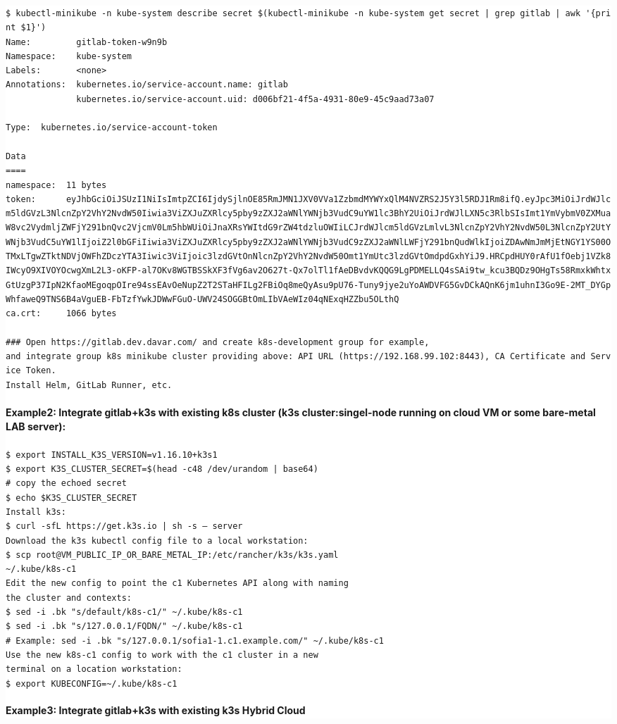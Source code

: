 ```
$ kubectl-minikube -n kube-system describe secret $(kubectl-minikube -n kube-system get secret | grep gitlab | awk '{print $1}')
Name:         gitlab-token-w9n9b
Namespace:    kube-system
Labels:       <none>
Annotations:  kubernetes.io/service-account.name: gitlab
              kubernetes.io/service-account.uid: d006bf21-4f5a-4931-80e9-45c9aad73a07

Type:  kubernetes.io/service-account-token

Data
====
namespace:  11 bytes
token:      eyJhbGciOiJSUzI1NiIsImtpZCI6IjdySjlnOE85RmJMN1JXV0VVa1ZzbmdMYWYxQlM4NVZRS2J5Y3l5RDJ1Rm8ifQ.eyJpc3MiOiJrdWJlcm5ldGVzL3NlcnZpY2VhY2NvdW50Iiwia3ViZXJuZXRlcy5pby9zZXJ2aWNlYWNjb3VudC9uYW1lc3BhY2UiOiJrdWJlLXN5c3RlbSIsImt1YmVybmV0ZXMuaW8vc2VydmljZWFjY291bnQvc2VjcmV0Lm5hbWUiOiJnaXRsYWItdG9rZW4tdzluOWIiLCJrdWJlcm5ldGVzLmlvL3NlcnZpY2VhY2NvdW50L3NlcnZpY2UtYWNjb3VudC5uYW1lIjoiZ2l0bGFiIiwia3ViZXJuZXRlcy5pby9zZXJ2aWNlYWNjb3VudC9zZXJ2aWNlLWFjY291bnQudWlkIjoiZDAwNmJmMjEtNGY1YS00OTMxLTgwZTktNDVjOWFhZDczYTA3Iiwic3ViIjoic3lzdGVtOnNlcnZpY2VhY2NvdW50Omt1YmUtc3lzdGVtOmdpdGxhYiJ9.HRCpdHUY0rAfU1fOebj1VZk8IWcyO9XIVOYOcwgXmL2L3-oKFP-al7OKv8WGTBSSkXF3fVg6av2O627t-Qx7olTl1fAeDBvdvKQQG9LgPDMELLQ4sSAi9tw_kcu3BQDz9OHgTs58RmxkWhtxGtUzgP37IpN2KfaoMEgoqpOIre94ssEAvOeNupZ2T2STaHFILg2FBiOq8meQyAsu9pU76-Tuny9jye2uYoAWDVFG5GvDCkAQnK6jm1uhnI3Go9E-2MT_DYGpWhfaweQ9TNS6B4aVguEB-FbTzfYwkJDWwFGuO-UWV24SOGGBtOmLIbVAeWIz04qNExqHZZbu5OLthQ
ca.crt:     1066 bytes

### Open https://gitlab.dev.davar.com/ and create k8s-development group for example, 
and integrate group k8s minikube cluster providing above: API URL (https://192.168.99.102:8443), CA Certificate and Service Token. 
Install Helm, GitLab Runner, etc.

```
#### Example2: Integrate gitlab+k3s with existing k8s cluster (k3s cluster:singel-node running on cloud VM or some bare-metal LAB server):

```
$ export INSTALL_K3S_VERSION=v1.16.10+k3s1
$ export K3S_CLUSTER_SECRET=$(head -c48 /dev/urandom | base64)
# copy the echoed secret
$ echo $K3S_CLUSTER_SECRET
Install k3s:
$ curl -sfL https://get.k3s.io | sh -s – server
Download the k3s kubectl config file to a local workstation:
$ scp root@VM_PUBLIC_IP_OR_BARE_METAL_IP:/etc/rancher/k3s/k3s.yaml  
~/.kube/k8s-c1
Edit the new config to point the c1 Kubernetes API along with naming
the cluster and contexts:
$ sed -i .bk "s/default/k8s-c1/" ~/.kube/k8s-c1
$ sed -i .bk "s/127.0.0.1/FQDN/" ~/.kube/k8s-c1 
# Example: sed -i .bk "s/127.0.0.1/sofia1-1.c1.example.com/" ~/.kube/k8s-c1
Use the new k8s-c1 config to work with the c1 cluster in a new
terminal on a location workstation:
$ export KUBECONFIG=~/.kube/k8s-c1

```
#### Example3: Integrate gitlab+k3s with existing k3s Hybrid Cloud 
